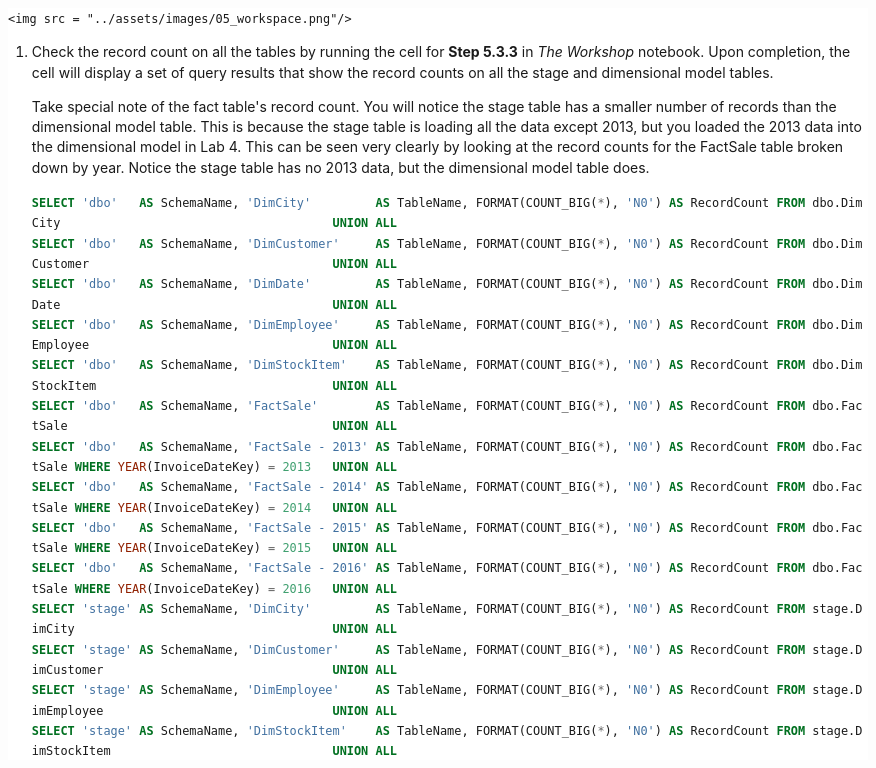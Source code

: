     <img src = "../assets/images/05_workspace.png"/>

1. Check the record count on all the tables by running the cell for **Step 5.3.3** in *The Workshop* notebook. Upon completion, the cell will display a set of query results that show the record counts on all the stage and dimensional model tables. 

    Take special note of the fact table's record count. You will notice the stage table has a smaller number of records than the dimensional model table. This is because the stage table is loading all the data except 2013, but you loaded the 2013 data into the dimensional model in Lab 4. This can be seen very clearly by looking at the record counts for the FactSale table broken down by year. Notice the stage table has no 2013 data, but the dimensional model table does. 

    ``` sql
    SELECT 'dbo'   AS SchemaName, 'DimCity'         AS TableName, FORMAT(COUNT_BIG(*), 'N0') AS RecordCount FROM dbo.DimCity                                      UNION ALL
    SELECT 'dbo'   AS SchemaName, 'DimCustomer'     AS TableName, FORMAT(COUNT_BIG(*), 'N0') AS RecordCount FROM dbo.DimCustomer                                  UNION ALL
    SELECT 'dbo'   AS SchemaName, 'DimDate'         AS TableName, FORMAT(COUNT_BIG(*), 'N0') AS RecordCount FROM dbo.DimDate                                      UNION ALL
    SELECT 'dbo'   AS SchemaName, 'DimEmployee'     AS TableName, FORMAT(COUNT_BIG(*), 'N0') AS RecordCount FROM dbo.DimEmployee                                  UNION ALL
    SELECT 'dbo'   AS SchemaName, 'DimStockItem'    AS TableName, FORMAT(COUNT_BIG(*), 'N0') AS RecordCount FROM dbo.DimStockItem                                 UNION ALL
    SELECT 'dbo'   AS SchemaName, 'FactSale'        AS TableName, FORMAT(COUNT_BIG(*), 'N0') AS RecordCount FROM dbo.FactSale                                     UNION ALL
    SELECT 'dbo'   AS SchemaName, 'FactSale - 2013' AS TableName, FORMAT(COUNT_BIG(*), 'N0') AS RecordCount FROM dbo.FactSale WHERE YEAR(InvoiceDateKey) = 2013   UNION ALL
    SELECT 'dbo'   AS SchemaName, 'FactSale - 2014' AS TableName, FORMAT(COUNT_BIG(*), 'N0') AS RecordCount FROM dbo.FactSale WHERE YEAR(InvoiceDateKey) = 2014   UNION ALL
    SELECT 'dbo'   AS SchemaName, 'FactSale - 2015' AS TableName, FORMAT(COUNT_BIG(*), 'N0') AS RecordCount FROM dbo.FactSale WHERE YEAR(InvoiceDateKey) = 2015   UNION ALL
    SELECT 'dbo'   AS SchemaName, 'FactSale - 2016' AS TableName, FORMAT(COUNT_BIG(*), 'N0') AS RecordCount FROM dbo.FactSale WHERE YEAR(InvoiceDateKey) = 2016   UNION ALL
    SELECT 'stage' AS SchemaName, 'DimCity'         AS TableName, FORMAT(COUNT_BIG(*), 'N0') AS RecordCount FROM stage.DimCity                                    UNION ALL
    SELECT 'stage' AS SchemaName, 'DimCustomer'     AS TableName, FORMAT(COUNT_BIG(*), 'N0') AS RecordCount FROM stage.DimCustomer                                UNION ALL
    SELECT 'stage' AS SchemaName, 'DimEmployee'     AS TableName, FORMAT(COUNT_BIG(*), 'N0') AS RecordCount FROM stage.DimEmployee                                UNION ALL
    SELECT 'stage' AS SchemaName, 'DimStockItem'    AS TableName, FORMAT(COUNT_BIG(*), 'N0') AS RecordCount FROM stage.DimStockItem                               UNION ALL